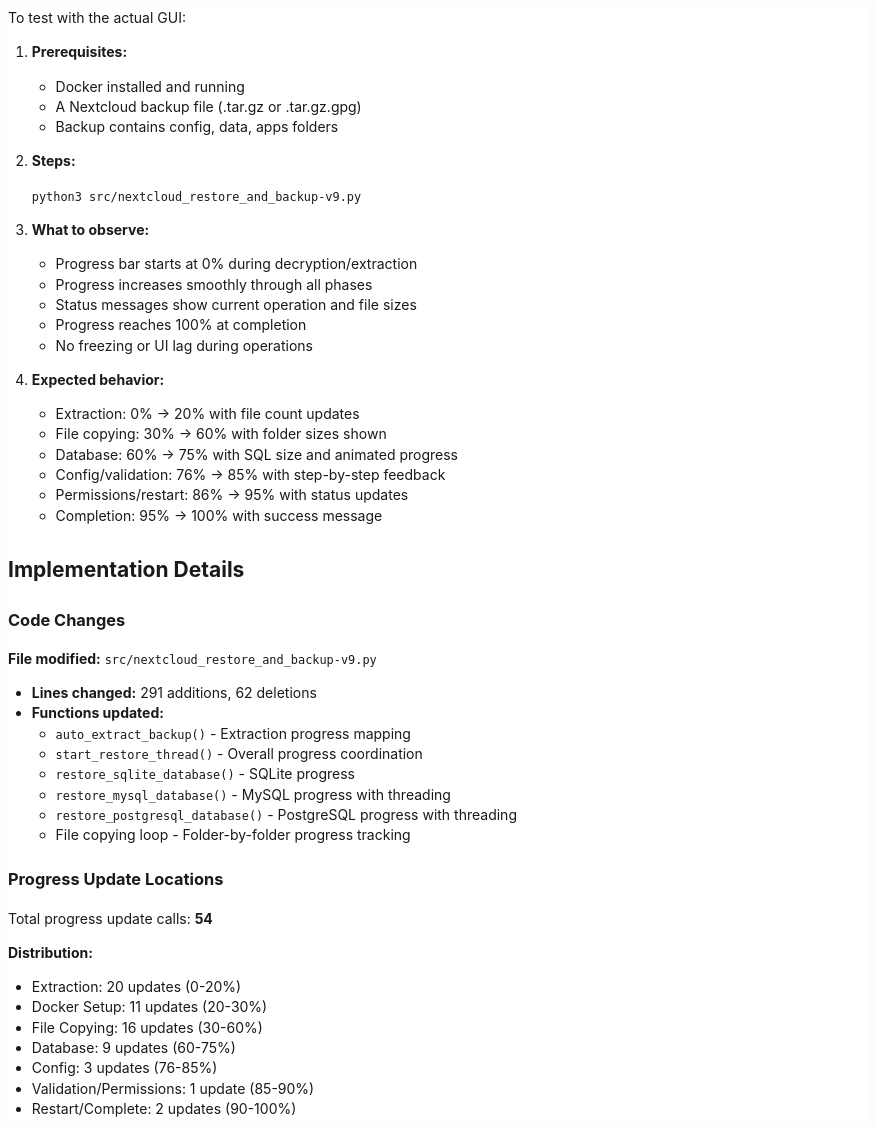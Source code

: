 To test with the actual GUI:

1. **Prerequisites:**
   - Docker installed and running
   - A Nextcloud backup file (.tar.gz or .tar.gz.gpg)
   - Backup contains config, data, apps folders

2. **Steps:**
   ```bash
   python3 src/nextcloud_restore_and_backup-v9.py
   ```

3. **What to observe:**
   - Progress bar starts at 0% during decryption/extraction
   - Progress increases smoothly through all phases
   - Status messages show current operation and file sizes
   - Progress reaches 100% at completion
   - No freezing or UI lag during operations

4. **Expected behavior:**
   - Extraction: 0% → 20% with file count updates
   - File copying: 30% → 60% with folder sizes shown
   - Database: 60% → 75% with SQL size and animated progress
   - Config/validation: 76% → 85% with step-by-step feedback
   - Permissions/restart: 86% → 95% with status updates
   - Completion: 95% → 100% with success message

## Implementation Details

### Code Changes

**File modified:** `src/nextcloud_restore_and_backup-v9.py`
- **Lines changed:** 291 additions, 62 deletions
- **Functions updated:** 
  - `auto_extract_backup()` - Extraction progress mapping
  - `start_restore_thread()` - Overall progress coordination
  - `restore_sqlite_database()` - SQLite progress
  - `restore_mysql_database()` - MySQL progress with threading
  - `restore_postgresql_database()` - PostgreSQL progress with threading
  - File copying loop - Folder-by-folder progress tracking

### Progress Update Locations

Total progress update calls: **54**

**Distribution:**
- Extraction: 20 updates (0-20%)
- Docker Setup: 11 updates (20-30%)
- File Copying: 16 updates (30-60%)
- Database: 9 updates (60-75%)
- Config: 3 updates (76-85%)
- Validation/Permissions: 1 update (85-90%)
- Restart/Complete: 2 updates (90-100%)
